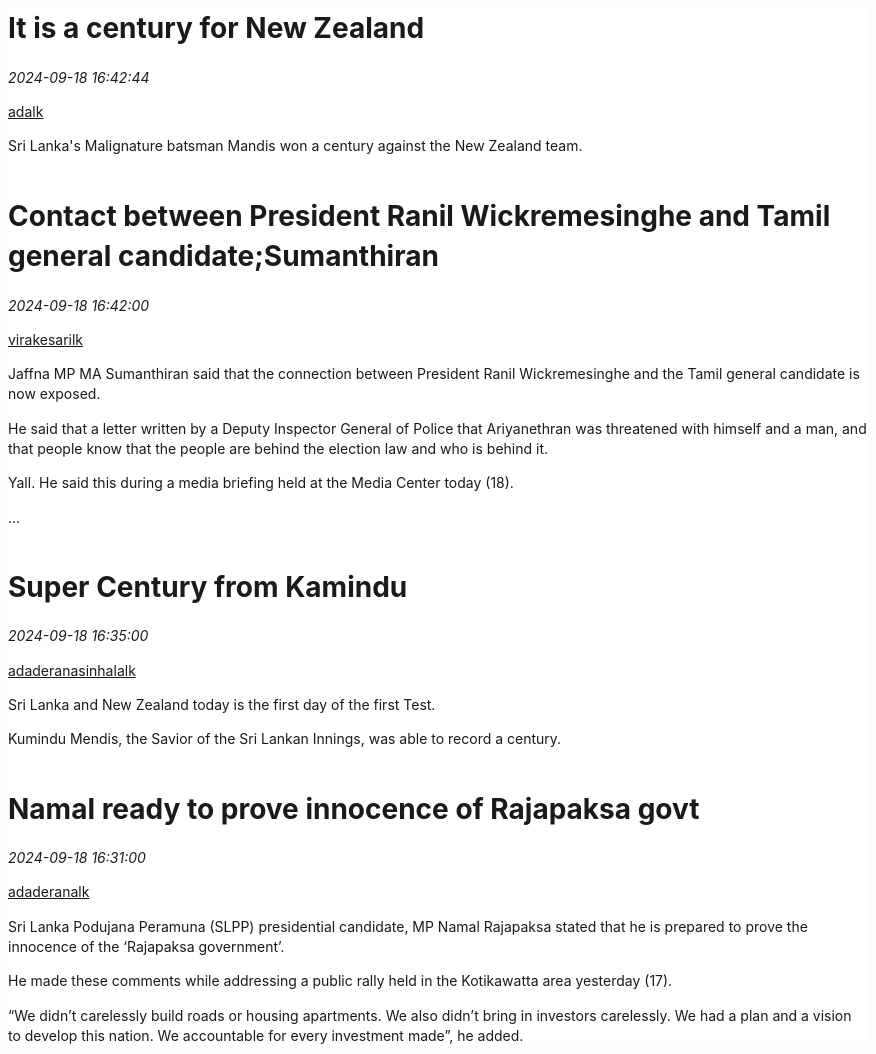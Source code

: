
# It is a century for New Zealand

*2024-09-18 16:42:44*

[adalk](https://www.ada.lk/sports/නවසීලන්තයට-එරෙහිව-කමිඳු​ගෙන්-අගනා-ශතකයක්/9-412001)

Sri Lanka's Malignature batsman Mandis won a century against the New Zealand team.



# Contact between President Ranil Wickremesinghe and Tamil general candidate;Sumanthiran

*2024-09-18 16:42:00*

[virakesarilk](https://www.virakesari.lk/article/194031)

Jaffna MP MA Sumanthiran said that the connection between President Ranil Wickremesinghe and the Tamil general candidate is now exposed.

He said that a letter written by a Deputy Inspector General of Police that Ariyanethran was threatened with himself and a man, and that people know that the people are behind the election law and who is behind it.

Yall. He said this during a media briefing held at the Media Center today (18).

...



# Super Century from Kamindu

*2024-09-18 16:35:00*

[adaderanasinhalalk](http://sinhala.adaderana.lk/news/201156)

Sri Lanka and New Zealand today is the first day of the first Test.

Kumindu Mendis, the Savior of the Sri Lankan Innings, was able to record a century.



# Namal ready to prove innocence of Rajapaksa govt

*2024-09-18 16:31:00*

[adaderanalk](https://www.adaderana.lk/news/102060/namal-ready-to-prove-innocence-of-rajapaksa-govt)

Sri Lanka Podujana Peramuna (SLPP) presidential candidate, MP Namal Rajapaksa stated that he is prepared to prove the innocence of the ‘Rajapaksa government’.

He made these comments while addressing a public rally held in the Kotikawatta area yesterday (17).

“We didn’t carelessly build roads or housing apartments. We also didn’t bring in investors carelessly. We had a plan and a vision to develop this nation. We accountable for every investment made”, he added.
